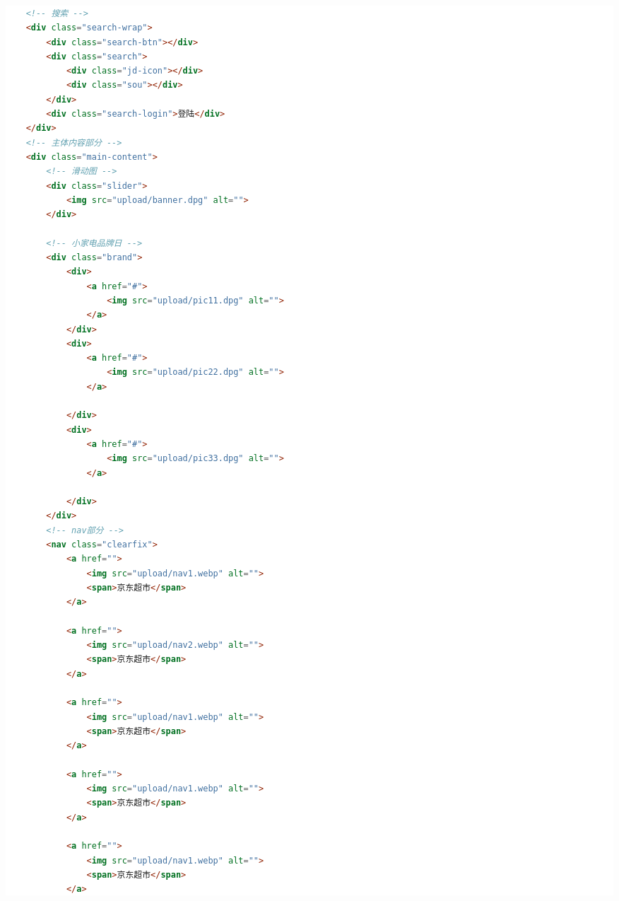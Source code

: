 ```html
    <!-- 搜索 -->
    <div class="search-wrap">
        <div class="search-btn"></div>
        <div class="search">
            <div class="jd-icon"></div>
            <div class="sou"></div>
        </div>
        <div class="search-login">登陆</div>
    </div>
    <!-- 主体内容部分 -->
    <div class="main-content">
        <!-- 滑动图 -->
        <div class="slider">
            <img src="upload/banner.dpg" alt="">
        </div>

        <!-- 小家电品牌日 -->
        <div class="brand">
            <div>
                <a href="#">
                    <img src="upload/pic11.dpg" alt="">
                </a>
            </div>
            <div>
                <a href="#">
                    <img src="upload/pic22.dpg" alt="">
                </a>

            </div>
            <div>
                <a href="#">
                    <img src="upload/pic33.dpg" alt="">
                </a>

            </div>
        </div>
        <!-- nav部分 -->
        <nav class="clearfix">
            <a href="">
                <img src="upload/nav1.webp" alt="">
                <span>京东超市</span>
            </a>

            <a href="">
                <img src="upload/nav2.webp" alt="">
                <span>京东超市</span>
            </a>

            <a href="">
                <img src="upload/nav1.webp" alt="">
                <span>京东超市</span>
            </a>

            <a href="">
                <img src="upload/nav1.webp" alt="">
                <span>京东超市</span>
            </a>

            <a href="">
                <img src="upload/nav1.webp" alt="">
                <span>京东超市</span>
            </a>

```